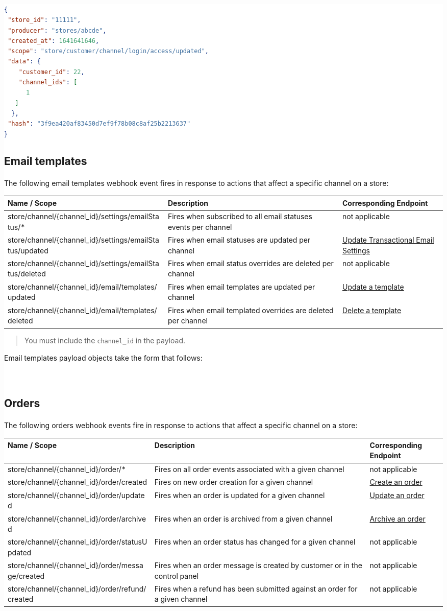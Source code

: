 ```json title="Example Customers profile payload object" lineNumbers
{
 "store_id": "11111",
 "producer": "stores/abcde",
 "created_at": 1641641646,
 "scope": "store/customer/channel/login/access/updated",
 "data": {
    "customer_id": 22,
    "channel_ids": [
      1
   ]
  },
 "hash": "3f9ea420af83450d7ef9f78b08c8af25b2213637"
}
 ```
 
 

## Email templates

The following email templates webhook event fires in response to actions that affect a specific channel on a store:

| Name / Scope | Description | Corresponding Endpoint |
|:-------------|:------------|:-----------------------|
| store/channel/{channel_id}/settings/emailStatus/*         |Fires when subscribed to all email statuses events per channel | not applicable |
| store/channel/{channel_id}/settings/emailStatus/updated   |Fires when email statuses are updated per channel | [Update Transactional Email Settings](/api-reference/store-management/settings/email-statuses/put-settings-transactional-emails-enabled) |
| store/channel/{channel_id}/settings/emailStatus/deleted    |Fires when email status overrides are deleted per channel | not applicable |
| store/channel/{channel_id}/email/templates/updated    |Fires when email templates are updated per channel | [Update a template](/api-reference/store-management/email-templates/email-templates/updateemailtemplate) |
| store/channel/{channel_id}/email/templates/deleted    |Fires when email templated overrides are deleted per channel | [Delete a template](/api-reference/store-management/email-templates/email-templates/deleteemailtemplateoverride) |


> You must include the `channel_id` in the payload.


Email templates payload objects take the form that follows:

```json title="Example Email templates profile payload object" lineNumbers



 ```


## Orders

The following orders webhook events fire in response to actions that affect a specific channel on a store:

| Name / Scope | Description | Corresponding Endpoint |
|:-------------|:------------|:-----------------------|
| store/channel/{channel_id}/order/*                  | Fires on all order events associated with a given channel | not applicable |
| store/channel/{channel_id}/order/created            | Fires on new order creation for a  given channel | [Create an order](/api-reference/store-management/orders/orders/createanorder) |
| store/channel/{channel_id}/order/updated            | Fires when an order is updated for a given channel | [Update an order](/api-reference/store-management/orders/orders/updateanorder) |
| store/channel/{channel_id}/order/archived           | Fires when an order is archived from a given channel | [Archive an order](/api-reference/store-management/orders/orders/deleteanorder) |
| store/channel/{channel_id}/order/statusUpdated        | Fires when an order status has changed for a given channel | not applicable |
| store/channel/{channel_id}/order/message/created      | Fires when an order message is created by customer or in the control panel | not applicable  |
| store/channel/{channel_id}/order/refund/created       | Fires when a refund has been submitted against an order for a given channel | not applicable |
